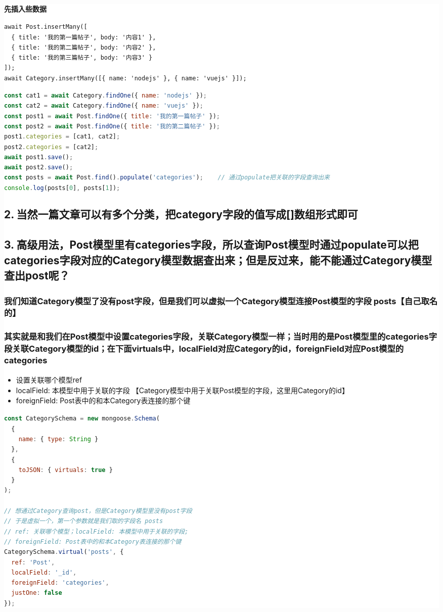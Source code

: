 **先插入些数据**

```
await Post.insertMany([
  { title: '我的第一篇帖子', body: '内容1' },
  { title: '我的第二篇帖子', body: '内容2' },
  { title: '我的第三篇帖子', body: '内容3' }
]);
await Category.insertMany([{ name: 'nodejs' }, { name: 'vuejs' }]);
```

```js
const cat1 = await Category.findOne({ name: 'nodejs' });
const cat2 = await Category.findOne({ name: 'vuejs' });
const post1 = await Post.findOne({ title: '我的第一篇帖子' });
const post2 = await Post.findOne({ title: '我的第二篇帖子' });
post1.categories = [cat1, cat2];
post2.categories = [cat2];
await post1.save();
await post2.save();
const posts = await Post.find().populate('categories');    // 通过populate把关联的字段查询出来
console.log(posts[0], posts[1]);
```





## 2. 当然一篇文章可以有多个分类，把category字段的值写成[]数组形式即可





##  3. 高级用法，Post模型里有categories字段，所以查询Post模型时通过populate可以把categories字段对应的Category模型数据查出来；但是反过来，能不能通过Category模型查出post呢？

### 我们知道Category模型了没有post字段，但是我们可以虚拟一个Category模型连接Post模型的字段 posts【自己取名的】

### 其实就是和我们在Post模型中设置categories字段，关联Category模型一样；当时用的是Post模型里的categories字段关联Category模型的id；在下面virtuals中，localField对应Category的id，foreignField对应Post模型的categories

- 设置关联哪个模型ref
- localField: 本模型中用于关联的字段 【Category模型中用于关联Post模型的字段，这里用Category的id】
- foreignField: Post表中的和本Category表连接的那个键

```js
const CategorySchema = new mongoose.Schema(
  {
    name: { type: String }
  },
  {
    toJSON: { virtuals: true }
  }
);

// 想通过Category查询post，但是Category模型里没有post字段
// 于是虚拟一个，第一个参数就是我们取的字段名 posts
// ref: 关联哪个模型；localField: 本模型中用于关联的字段;
// foreignField: Post表中的和本Category表连接的那个键
CategorySchema.virtual('posts', {
  ref: 'Post',
  localField: '_id',
  foreignField: 'categories',
  justOne: false
});
```